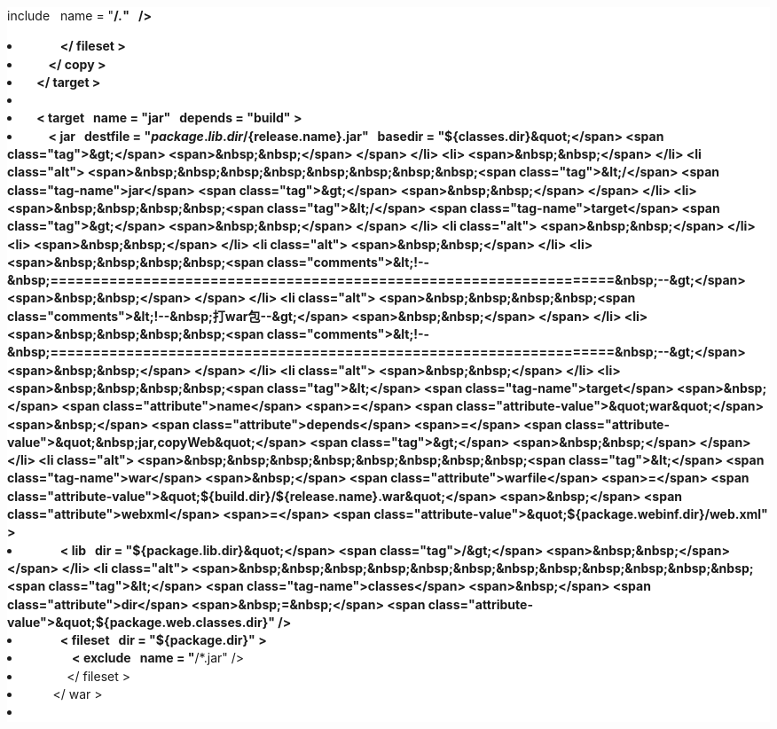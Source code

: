 <span class="tag-name">include</span> <span>&nbsp;</span> <span class="attribute">name</span> <span>=</span> <span class="attribute-value">&quot;**/*.*&quot;</span> <span>&nbsp;</span> <span class="tag">/&gt;</span> <span>&nbsp;&nbsp;</span> </span> </li>   <li> <span>&nbsp;&nbsp;&nbsp;&nbsp;&nbsp;&nbsp;&nbsp;&nbsp;&nbsp;&nbsp;&nbsp;&nbsp;<span class="tag">&lt;/</span> <span class="tag-name">fileset</span> <span class="tag">&gt;</span> <span>&nbsp;&nbsp;</span> </span> </li>   <li class="alt"> <span>&nbsp;&nbsp;&nbsp;&nbsp;&nbsp;&nbsp;&nbsp;&nbsp;<span class="tag">&lt;/</span> <span class="tag-name">copy</span> <span class="tag">&gt;</span> <span>&nbsp;&nbsp;</span> </span> </li>   <li> <span>&nbsp;&nbsp;&nbsp;&nbsp;<span class="tag">&lt;/</span> <span class="tag-name">target</span> <span class="tag">&gt;</span> <span>&nbsp;&nbsp;</span> </span> </li>   <li class="alt"> <span>&nbsp;&nbsp;</span> </li>   <li> <span>&nbsp;&nbsp;&nbsp;&nbsp;<span class="tag">&lt;</span> <span class="tag-name">target</span> <span>&nbsp;</span> <span class="attribute">name</span> <span>=</span> <span class="attribute-value">&quot;jar&quot;</span> <span>&nbsp;</span> <span class="attribute">depends</span> <span>=</span> <span class="attribute-value">&quot;build&quot;</span> <span class="tag">&gt;</span> <span>&nbsp;&nbsp;</span> </span> </li>   <li class="alt"> <span>&nbsp;&nbsp;&nbsp;&nbsp;&nbsp;&nbsp;&nbsp;&nbsp;<span class="tag">&lt;</span> <span class="tag-name">jar</span> <span>&nbsp;</span> <span class="attribute">destfile</span> <span>=</span> <span class="attribute-value">&quot;${package.lib.dir}/${release.name}.jar&quot;</span> <span>&nbsp;</span> <span class="attribute">basedir</span> <span>=</span> <span class="attribute-value">&quot;${classes.dir}&quot;</span> <span class="tag">&gt;</span> <span>&nbsp;&nbsp;</span> </span> </li>   <li> <span>&nbsp;&nbsp;</span> </li>   <li class="alt"> <span>&nbsp;&nbsp;&nbsp;&nbsp;&nbsp;&nbsp;&nbsp;&nbsp;<span class="tag">&lt;/</span> <span class="tag-name">jar</span> <span class="tag">&gt;</span> <span>&nbsp;&nbsp;</span> </span> </li>   <li> <span>&nbsp;&nbsp;&nbsp;&nbsp;<span class="tag">&lt;/</span> <span class="tag-name">target</span> <span class="tag">&gt;</span> <span>&nbsp;&nbsp;</span> </span> </li>   <li class="alt"> <span>&nbsp;&nbsp;</span> </li>   <li> <span>&nbsp;&nbsp;</span> </li>   <li class="alt"> <span>&nbsp;&nbsp;</span> </li>   <li> <span>&nbsp;&nbsp;&nbsp;&nbsp;<span class="comments">&lt;!--&nbsp;===================================================================&nbsp;--&gt;</span> <span>&nbsp;&nbsp;</span> </span> </li>   <li class="alt"> <span>&nbsp;&nbsp;&nbsp;&nbsp;<span class="comments">&lt;!--&nbsp;打war包--&gt;</span> <span>&nbsp;&nbsp;</span> </span> </li>   <li> <span>&nbsp;&nbsp;&nbsp;&nbsp;<span class="comments">&lt;!--&nbsp;===================================================================&nbsp;--&gt;</span> <span>&nbsp;&nbsp;</span> </span> </li>   <li class="alt"> <span>&nbsp;&nbsp;</span> </li>   <li> <span>&nbsp;&nbsp;&nbsp;&nbsp;<span class="tag">&lt;</span> <span class="tag-name">target</span> <span>&nbsp;</span> <span class="attribute">name</span> <span>=</span> <span class="attribute-value">&quot;war&quot;</span> <span>&nbsp;</span> <span class="attribute">depends</span> <span>=</span> <span class="attribute-value">&quot;&nbsp;jar,copyWeb&quot;</span> <span class="tag">&gt;</span> <span>&nbsp;&nbsp;</span> </span> </li>   <li class="alt"> <span>&nbsp;&nbsp;&nbsp;&nbsp;&nbsp;&nbsp;&nbsp;&nbsp;<span class="tag">&lt;</span> <span class="tag-name">war</span> <span>&nbsp;</span> <span class="attribute">warfile</span> <span>=</span> <span class="attribute-value">&quot;${build.dir}/${release.name}.war&quot;</span> <span>&nbsp;</span> <span class="attribute">webxml</span> <span>=</span> <span class="attribute-value">&quot;${package.webinf.dir}/web.xml&quot;</span> <span class="tag">&gt;</span> <span>&nbsp;&nbsp;</span> </span> </li>   <li> <span>&nbsp;&nbsp;&nbsp;&nbsp;&nbsp;&nbsp;&nbsp;&nbsp;&nbsp;&nbsp;&nbsp;&nbsp;<span class="tag">&lt;</span> <span class="tag-name">lib</span> <span>&nbsp;</span> <span class="attribute">dir</span> <span>=</span> <span class="attribute-value">&quot;${package.lib.dir}&quot;</span> <span class="tag">/&gt;</span> <span>&nbsp;&nbsp;</span> </span> </li>   <li class="alt"> <span>&nbsp;&nbsp;&nbsp;&nbsp;&nbsp;&nbsp;&nbsp;&nbsp;&nbsp;&nbsp;&nbsp;&nbsp;<span class="tag">&lt;</span> <span class="tag-name">classes</span> <span>&nbsp;</span> <span class="attribute">dir</span> <span>&nbsp;=&nbsp;</span> <span class="attribute-value">&quot;${package.web.classes.dir}&quot;</span> <span class="tag">/&gt;</span> <span>&nbsp;&nbsp;</span> </span> </li>   <li> <span>&nbsp;&nbsp;&nbsp;&nbsp;&nbsp;&nbsp;&nbsp;&nbsp;&nbsp;&nbsp;&nbsp;&nbsp;<span class="tag">&lt;</span> <span class="tag-name">fileset</span> <span>&nbsp;</span> <span class="attribute">dir</span> <span>=</span> <span class="attribute-value">&quot;${package.dir}&quot;</span> <span class="tag">&gt;</span> <span>&nbsp;&nbsp;</span> </span> </li>   <li class="alt"> <span>&nbsp;&nbsp;&nbsp;&nbsp;&nbsp;&nbsp;&nbsp;&nbsp;&nbsp;&nbsp;&nbsp;&nbsp;&nbsp;&nbsp;&nbsp;&nbsp;<span class="tag">&lt;</span> <span class="tag-name">exclude</span> <span>&nbsp;</span> <span class="attribute">name</span> <span>=</span> <span class="attribute-value">&quot;**/*.jar&quot;</span> <span class="tag">/&gt;</span> <span>&nbsp;&nbsp;</span> </span> </li>   <li> <span>&nbsp;&nbsp;&nbsp;&nbsp;&nbsp;&nbsp;&nbsp;&nbsp;&nbsp;&nbsp;&nbsp;&nbsp;<span class="tag">&lt;/</span> <span class="tag-name">fileset</span> <span class="tag">&gt;</span> <span>&nbsp;&nbsp;</span> </span> </li>   <li class="alt"> <span>&nbsp;&nbsp;&nbsp;&nbsp;&nbsp;&nbsp;&nbsp;&nbsp;<span class="tag">&lt;/</span> <span class="tag-name">war</span> <span class="tag">&gt;</span> <span>&nbsp;&nbsp;</span> </span> </li>   <li>